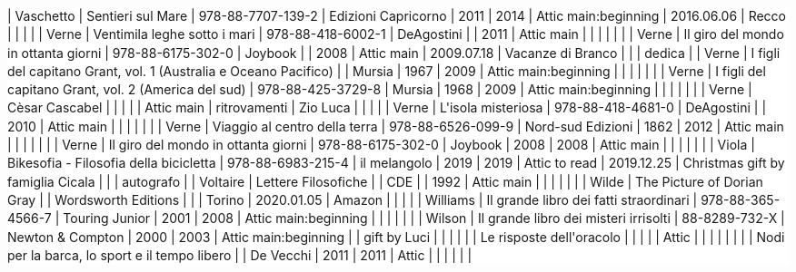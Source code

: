 | Vaschetto             | Sentieri sul Mare                                                  | 978-88-7707-139-2 | Edizioni Capricorno                    | 2011                   | 2014    | Attic main:beginning | 2016.06.06   | Recco                                        |                 |                  |                                                |
| Verne                 | Ventimila leghe sotto i mari                                       | 978-88-418-6002-1 | DeAgostini                             |                        | 2011    | Attic main           |              |                                              |                 |                  |                                                |
| Verne                 | Il giro del mondo in ottanta giorni                                | 978-88-6175-302-0 | Joybook                                |                        | 2008    | Attic main           | 2009.07.18   | Vacanze di Branco                            |                 |                  | dedica                                         |
| Verne                 | I figli del capitano Grant, vol. 1 (Australia e Oceano Pacifico)   |                   | Mursia                                 | 1967                   | 2009    | Attic main:beginning |              |                                              |                 |                  |                                                |
| Verne                 | I figli del capitano Grant, vol. 2 (America del sud)               | 978-88-425-3729-8 | Mursia                                 | 1968                   | 2009    | Attic main:beginning |              |                                              |                 |                  |                                                |
| Verne                 | Cèsar Cascabel                                                     |                   |                                        |                        |         | Attic main           | ritrovamenti | Zio Luca                                     |                 |                  |                                                |
| Verne                 | L'isola misteriosa                                                 | 978-88-418-4681-0 | DeAgostini                             |                        | 2010    | Attic main           |              |                                              |                 |                  |                                                |
| Verne                 | Viaggio al centro della terra                                      | 978-88-6526-099-9 | Nord-sud Edizioni                      | 1862                   | 2012    | Attic main           |              |                                              |                 |                  |                                                |
| Verne                 | Il giro del mondo in ottanta giorni                                | 978-88-6175-302-0 | Joybook                                | 2008                   | 2008    | Attic main           |              |                                              |                 |                  |                                                |
| Viola                 | Bikesofia - Filosofia della bicicletta                             | 978-88-6983-215-4 | il melangolo                           | 2019                   | 2019    | Attic to read        | 2019.12.25   | Christmas gift by famiglia Cicala            |                 |                  | autografo                                      |
| Voltaire              | Lettere Filosofiche                                                |                   | CDE                                    |                        | 1992    | Attic main           |              |                                              |                 |                  |                                                |
| Wilde                 | The Picture of Dorian Gray                                         |                   | Wordsworth Editions                    |                        |         | Torino               | 2020.01.05   | Amazon                                       |                 |                  |                                                |
| Williams              | Il grande libro dei fatti straordinari                             | 978-88-365-4566-7 | Touring Junior                         | 2001                   | 2008    | Attic main:beginning |              |                                              |                 |                  |                                                |
| Wilson                | Il grande libro dei misteri irrisolti                              | 88-8289-732-X     | Newton & Compton                       | 2000                   | 2003    | Attic main:beginning |              | gift by Luci                                 |                 |                  |                                                |
|                       | Le risposte dell'oracolo                                           |                   |                                        |                        |         | Attic                |              |                                              |                 |                  |                                                |
|                       | Nodi per la barca, lo sport e il tempo libero                      |                   | De Vecchi                              | 2011                   | 2011    | Attic                |              |                                              |                 |                  |                                                |